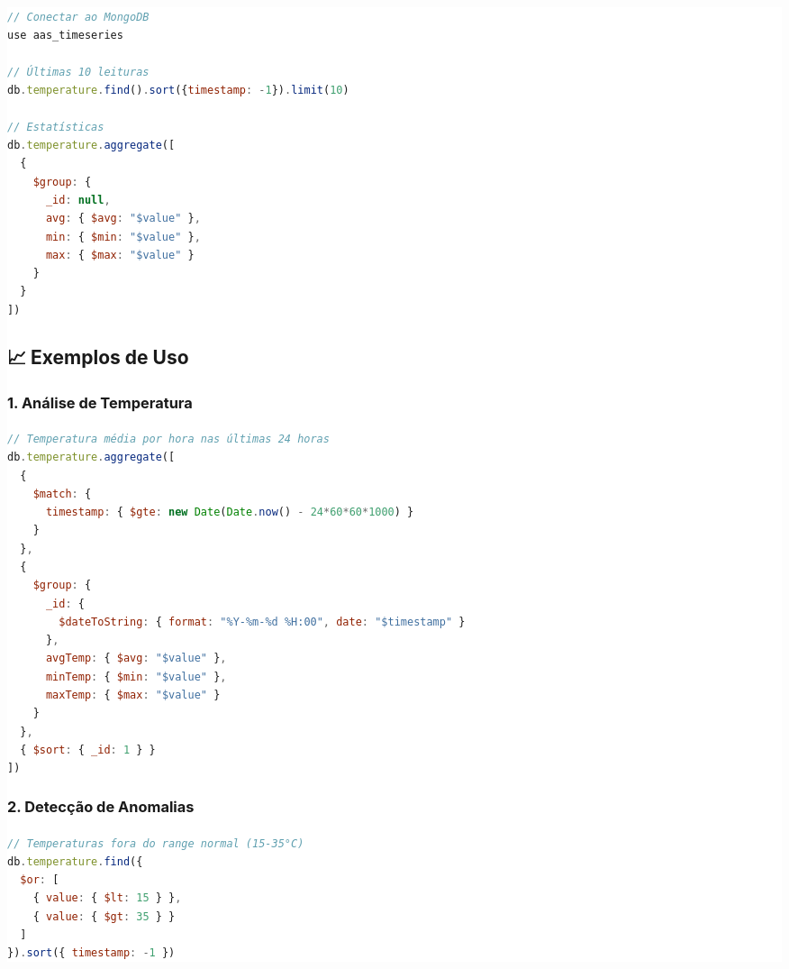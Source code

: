 ```javascript
// Conectar ao MongoDB
use aas_timeseries

// Últimas 10 leituras
db.temperature.find().sort({timestamp: -1}).limit(10)

// Estatísticas
db.temperature.aggregate([
  {
    $group: {
      _id: null,
      avg: { $avg: "$value" },
      min: { $min: "$value" },
      max: { $max: "$value" }
    }
  }
])
```

## 📈 Exemplos de Uso

### 1. Análise de Temperatura

```javascript
// Temperatura média por hora nas últimas 24 horas
db.temperature.aggregate([
  {
    $match: {
      timestamp: { $gte: new Date(Date.now() - 24*60*60*1000) }
    }
  },
  {
    $group: {
      _id: {
        $dateToString: { format: "%Y-%m-%d %H:00", date: "$timestamp" }
      },
      avgTemp: { $avg: "$value" },
      minTemp: { $min: "$value" },
      maxTemp: { $max: "$value" }
    }
  },
  { $sort: { _id: 1 } }
])
```

### 2. Detecção de Anomalias

```javascript
// Temperaturas fora do range normal (15-35°C)
db.temperature.find({
  $or: [
    { value: { $lt: 15 } },
    { value: { $gt: 35 } }
  ]
}).sort({ timestamp: -1 })
```
